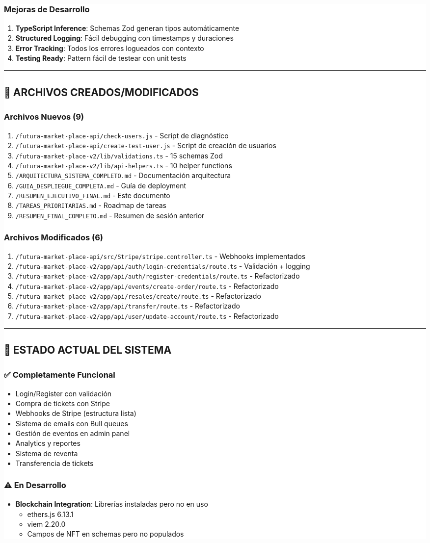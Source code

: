 ### Mejoras de Desarrollo

1. **TypeScript Inference**: Schemas Zod generan tipos automáticamente
2. **Structured Logging**: Fácil debugging con timestamps y duraciones
3. **Error Tracking**: Todos los errores logueados con contexto
4. **Testing Ready**: Pattern fácil de testear con unit tests

---

## 📁 ARCHIVOS CREADOS/MODIFICADOS

### Archivos Nuevos (9)

1. `/futura-market-place-api/check-users.js` - Script de diagnóstico
2. `/futura-market-place-api/create-test-user.js` - Script de creación de usuarios
3. `/futura-market-place-v2/lib/validations.ts` - 15 schemas Zod
4. `/futura-market-place-v2/lib/api-helpers.ts` - 10 helper functions
5. `/ARQUITECTURA_SISTEMA_COMPLETO.md` - Documentación arquitectura
6. `/GUIA_DESPLIEGUE_COMPLETA.md` - Guía de deployment
7. `/RESUMEN_EJECUTIVO_FINAL.md` - Este documento
8. `/TAREAS_PRIORITARIAS.md` - Roadmap de tareas
9. `/RESUMEN_FINAL_COMPLETO.md` - Resumen de sesión anterior

### Archivos Modificados (6)

1. `/futura-market-place-api/src/Stripe/stripe.controller.ts` - Webhooks implementados
2. `/futura-market-place-v2/app/api/auth/login-credentials/route.ts` - Validación + logging
3. `/futura-market-place-v2/app/api/auth/register-credentials/route.ts` - Refactorizado
4. `/futura-market-place-v2/app/api/events/create-order/route.ts` - Refactorizado
5. `/futura-market-place-v2/app/api/resales/create/route.ts` - Refactorizado
6. `/futura-market-place-v2/app/api/transfer/route.ts` - Refactorizado
7. `/futura-market-place-v2/app/api/user/update-account/route.ts` - Refactorizado

---

## 🔄 ESTADO ACTUAL DEL SISTEMA

### ✅ Completamente Funcional

- Login/Register con validación
- Compra de tickets con Stripe
- Webhooks de Stripe (estructura lista)
- Sistema de emails con Bull queues
- Gestión de eventos en admin panel
- Analytics y reportes
- Sistema de reventa
- Transferencia de tickets

### ⚠️ En Desarrollo

- **Blockchain Integration**: Librerías instaladas pero no en uso
  - ethers.js 6.13.1
  - viem 2.20.0
  - Campos de NFT en schemas pero no populados
